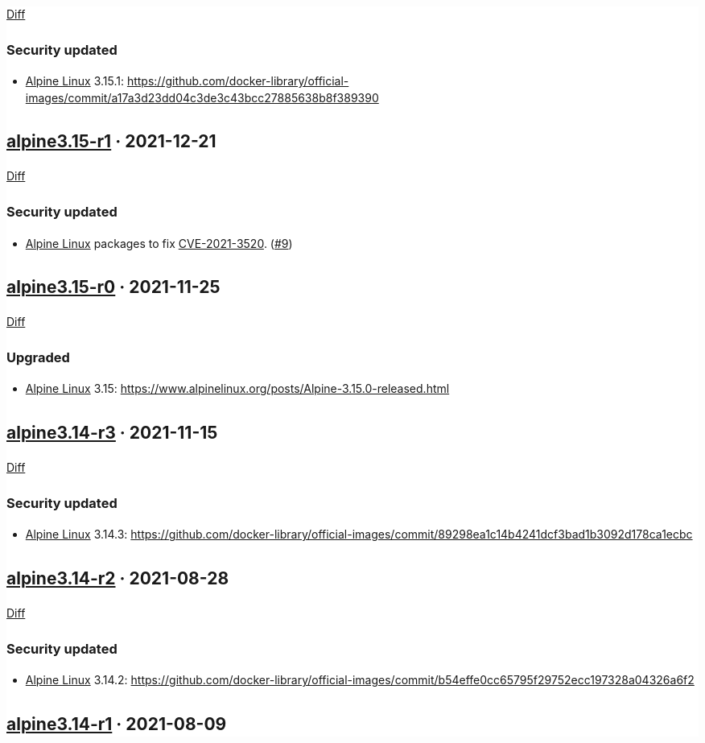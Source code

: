 [Diff](/../../compare/alpine3.15-r1...alpine3.15-r2)

### Security updated

- [Alpine Linux] 3.15.1: <https://github.com/docker-library/official-images/commit/a17a3d23dd04c3de3c43bcc27885638b8f389390>




## [alpine3.15-r1] · 2021-12-21
[alpine3.15-r1]: /../../tree/alpine3.15-r1

[Diff](/../../compare/alpine3.15-r0...alpine3.15-r1)

### Security updated

- [Alpine Linux] packages to fix [CVE-2021-3520]. ([#9])

[#9]: /../../issues/9
[CVE-2021-3520]: https://avd.aquasec.com/nvd/cve-2021-3520




## [alpine3.15-r0] · 2021-11-25
[alpine3.15-r0]: /../../tree/alpine3.15-r0

[Diff](/../../compare/alpine3.14-r3...alpine3.15-r0)

### Upgraded

- [Alpine Linux] 3.15: <https://www.alpinelinux.org/posts/Alpine-3.15.0-released.html>




## [alpine3.14-r3] · 2021-11-15
[alpine3.14-r3]: /../../tree/alpine3.14-r3

[Diff](/../../compare/alpine3.14-r2...alpine3.14-r3)

### Security updated

- [Alpine Linux] 3.14.3: <https://github.com/docker-library/official-images/commit/89298ea1c14b4241dcf3bad1b3092d178ca1ecbc>




## [alpine3.14-r2] · 2021-08-28
[alpine3.14-r2]: /../../tree/alpine3.14-r2

[Diff](/../../compare/alpine3.14-r1...alpine3.14-r2)

### Security updated

- [Alpine Linux] 3.14.2: <https://github.com/docker-library/official-images/commit/b54effe0cc65795f29752ecc197328a04326a6f2>




## [alpine3.14-r1] · 2021-08-09
[alpine3.14-r1]: /../../tree/alpine3.14-r1


[alpine3.21-r0]: /../../tree/alpine3.21-r0
[alpine3.20-r3]: /../../tree/alpine3.20-r3
[alpine3.20-r2]: /../../tree/alpine3.20-r2
[alpine3.20-r1]: /../../tree/alpine3.20-r1
[alpine3.20-r0]: /../../tree/alpine3.20-r0
[alpine3.19-r1]: /../../tree/alpine3.19-r1
[alpine3.19-r0]: /../../tree/alpine3.19-r0
[alpine3.18-r5]: /../../tree/alpine3.18-r5
[alpine3.18-r4]: /../../tree/alpine3.18-r4
[alpine3.18-r3]: /../../tree/alpine3.18-r3
[alpine3.18-r2]: /../../tree/alpine3.18-r2
[alpine3.18-r0]: /../../tree/alpine3.18-r0
[alpine3.17-r3]: /../../tree/alpine3.17-r3
[alpine3.17-r2]: /../../tree/alpine3.17-r2
[alpine3.17-r1]: /../../tree/alpine3.17-r1
[alpine3.17-r0]: /../../tree/alpine3.17-r0
[alpine3.16-r4]: /../../tree/alpine3.16-r4
[#14]: /../../pull/14
[alpine3.16-r3]: /../../tree/alpine3.16-r3
[alpine3.16-r2]: /../../tree/alpine3.16-r2
[alpine3.16-r1]: /../../tree/alpine3.16-r1
[#13]: /../../pull/13
[`sshpass`]: https://sourceforge.net/projects/sshpass
[alpine3.16-r0]: /../../tree/alpine3.16-r0
[alpine3.15-r5]: /../../tree/alpine3.15-r5
[alpine3.15-r4]: /../../tree/alpine3.15-r4
[alpine3.15-r3]: /../../tree/alpine3.15-r3
[alpine3.15-r2]: /../../tree/alpine3.15-r2
[alpine3.14-r0]: /../../tree/alpine3.14-r0
[alpine3.13-r4]: /../../tree/alpine3.13-r4
[alpine3.13-r3]: /../../tree/alpine3.13-r3
[alpine3.13-r2]: /../../tree/alpine3.13-r2
[alpine3.13-r1]: /../../tree/alpine3.13-r1
[#5]: /../../issues/5
[alpine3.13-r0]: /../../tree/alpine3.13-r0
[alpine3.12-r0]: /../../tree/alpine3.12-r0
[Alpine Linux]: https://www.alpinelinux.org
[Semantic Versioning 2.0.0]: https://semver.org